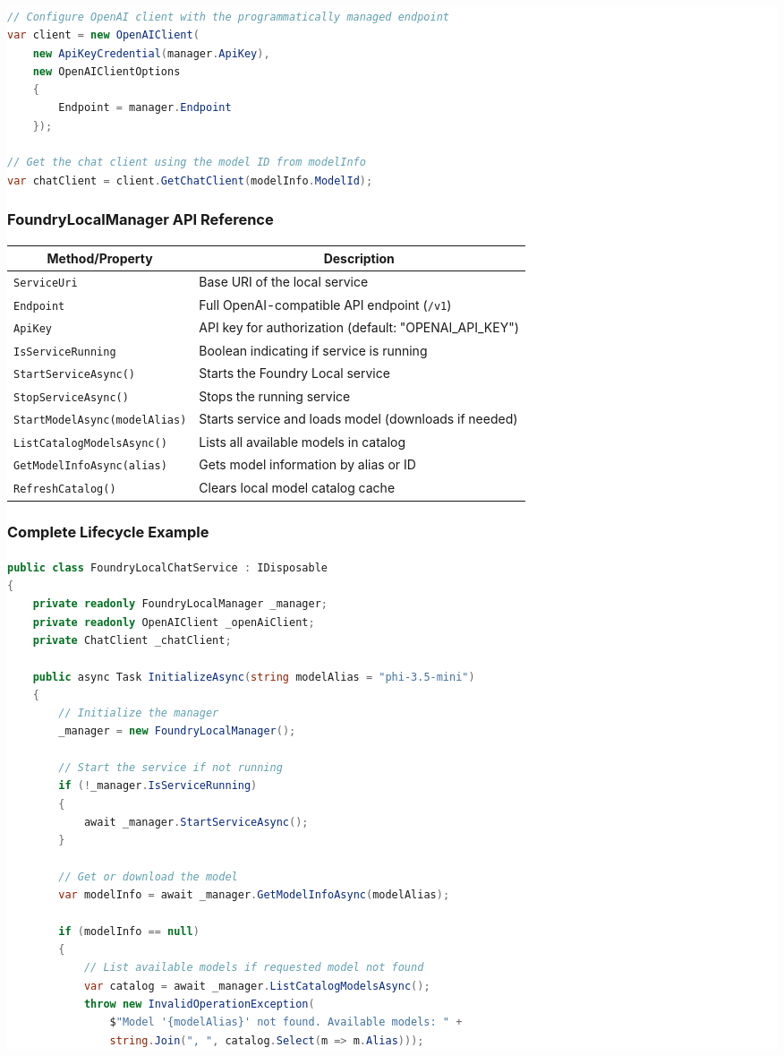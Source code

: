 ```csharp
// Configure OpenAI client with the programmatically managed endpoint
var client = new OpenAIClient(
    new ApiKeyCredential(manager.ApiKey),
    new OpenAIClientOptions
    {
        Endpoint = manager.Endpoint
    });

// Get the chat client using the model ID from modelInfo
var chatClient = client.GetChatClient(modelInfo.ModelId);
```

### FoundryLocalManager API Reference

| Method/Property | Description |
|----------------|-------------|
| `ServiceUri` | Base URI of the local service |
| `Endpoint` | Full OpenAI-compatible API endpoint (`/v1`) |
| `ApiKey` | API key for authorization (default: "OPENAI_API_KEY") |
| `IsServiceRunning` | Boolean indicating if service is running |
| `StartServiceAsync()` | Starts the Foundry Local service |
| `StopServiceAsync()` | Stops the running service |
| `StartModelAsync(modelAlias)` | Starts service and loads model (downloads if needed) |
| `ListCatalogModelsAsync()` | Lists all available models in catalog |
| `GetModelInfoAsync(alias)` | Gets model information by alias or ID |
| `RefreshCatalog()` | Clears local model catalog cache |

### Complete Lifecycle Example

```csharp
public class FoundryLocalChatService : IDisposable
{
    private readonly FoundryLocalManager _manager;
    private readonly OpenAIClient _openAiClient;
    private ChatClient _chatClient;

    public async Task InitializeAsync(string modelAlias = "phi-3.5-mini")
    {
        // Initialize the manager
        _manager = new FoundryLocalManager();

        // Start the service if not running
        if (!_manager.IsServiceRunning)
        {
            await _manager.StartServiceAsync();
        }

        // Get or download the model
        var modelInfo = await _manager.GetModelInfoAsync(modelAlias);

        if (modelInfo == null)
        {
            // List available models if requested model not found
            var catalog = await _manager.ListCatalogModelsAsync();
            throw new InvalidOperationException(
                $"Model '{modelAlias}' not found. Available models: " +
                string.Join(", ", catalog.Select(m => m.Alias)));
```